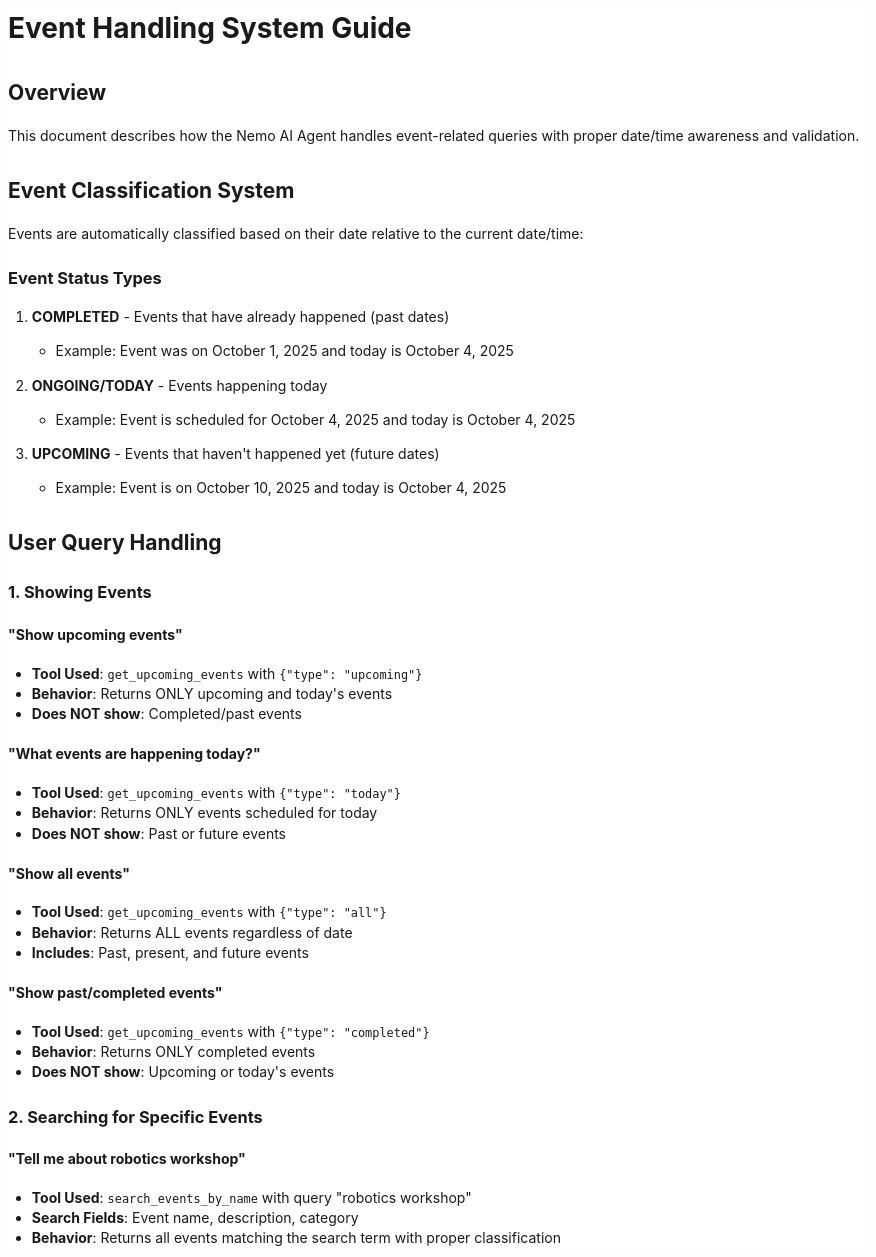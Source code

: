 # Event Handling System Guide

## Overview
This document describes how the Nemo AI Agent handles event-related queries with proper date/time awareness and validation.

## Event Classification System

Events are automatically classified based on their date relative to the current date/time:

### Event Status Types

1. **COMPLETED** - Events that have already happened (past dates)
   - Example: Event was on October 1, 2025 and today is October 4, 2025

2. **ONGOING/TODAY** - Events happening today
   - Example: Event is scheduled for October 4, 2025 and today is October 4, 2025

3. **UPCOMING** - Events that haven't happened yet (future dates)
   - Example: Event is on October 10, 2025 and today is October 4, 2025

## User Query Handling

### 1. Showing Events

#### "Show upcoming events"
- **Tool Used**: `get_upcoming_events` with `{"type": "upcoming"}`
- **Behavior**: Returns ONLY upcoming and today's events
- **Does NOT show**: Completed/past events

#### "What events are happening today?"
- **Tool Used**: `get_upcoming_events` with `{"type": "today"}`
- **Behavior**: Returns ONLY events scheduled for today
- **Does NOT show**: Past or future events

#### "Show all events"
- **Tool Used**: `get_upcoming_events` with `{"type": "all"}`
- **Behavior**: Returns ALL events regardless of date
- **Includes**: Past, present, and future events

#### "Show past/completed events"
- **Tool Used**: `get_upcoming_events` with `{"type": "completed"}`
- **Behavior**: Returns ONLY completed events
- **Does NOT show**: Upcoming or today's events

### 2. Searching for Specific Events

#### "Tell me about robotics workshop"
- **Tool Used**: `search_events_by_name` with query "robotics workshop"
- **Search Fields**: Event name, description, category
- **Behavior**: Returns all events matching the search term with proper classification
